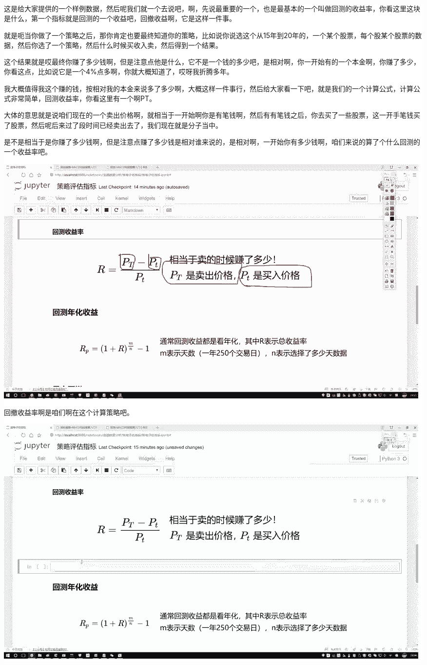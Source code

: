 这是给大家提供的一个样例数据，然后呢我们就一个去说吧，啊，先说最重要的一个，也是最基本的一个叫做回测的收益率，你看这里这块是什么，第一个指标就是回测的一个收益吧，回撤收益啊，它是这样一件事。

就是呃当你做了一个策略之后，那你肯定也要最终知道你的策略，比如说你说选这个从15年到20年的，一个某个股票，每个股某个股票的数据，然后你选了一个策略，然后什么时候买收入卖，然后得到一个结果。

这个结果就是哎最终你赚了多少钱啊，但是注意点他是什么，它不是一个钱的多少吧，是相对啊，你一开始有的一个本金啊，你赚了多少，你看这点，比如说它是一个4%点多啊，你就大概知道了，哎呀我折腾多年。

我大概值得我这个赚的钱，按相对我的本金来说多了多少啊，大概这样一件事行，然后给大家看一下吧，就是我们的一个计算公式，计算公式非常简单，回测收益率，你看这里有一个啊PT。

大体的意思就是说咱们现在的一个卖出价格啊，就相当于一开始啊你是有笔钱啊，然后有有笔钱之后，你去买了一些股票，这一开手笔钱买了股票，然后呢后来过了段时间已经卖出去了，我们现在就是分子当中。

是不是相当于是你赚了多少钱啊，但是注意点赚了多少钱是相对谁来说的，是相对啊，一开始你有多少钱啊，咱们来说的算了个什么回测的一个收益率吧。



![](img/4bdd6bbef04d64a0a0d77893ec0f000a_19.png)

回撤收益率啊是咱们啊在这个计算策略吧。

![](img/4bdd6bbef04d64a0a0d77893ec0f000a_21.png)